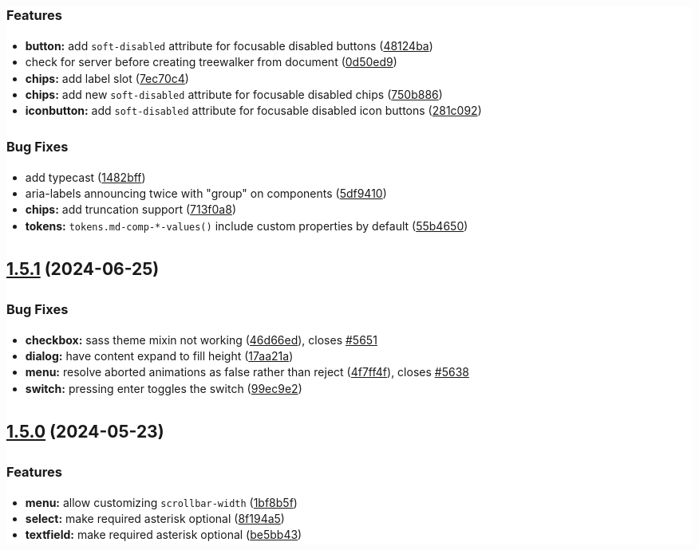 ### Features

* **button:** add `soft-disabled` attribute for focusable disabled buttons ([48124ba](https://github.com/material-components/material-web/commit/48124ba09f538c6264407a49e6bc0ba097991a9d))
* check for server before creating treewalker from document ([0d50ed9](https://github.com/material-components/material-web/commit/0d50ed91f0c542b4d5b5e2c913930a52a46136e5))
* **chips:** add label slot ([7ec70c4](https://github.com/material-components/material-web/commit/7ec70c4c2d8863fa1e1d38724d77a9b6d4e6a20c))
* **chips:** add new `soft-disabled` attribute for focusable disabled chips ([750b886](https://github.com/material-components/material-web/commit/750b886acfa15960d66f83a08599d2a2155ae659))
* **iconbutton:** add `soft-disabled` attribute for focusable disabled icon buttons ([281c092](https://github.com/material-components/material-web/commit/281c092d061f77b812e57f473e77cfd123016471))


### Bug Fixes

* add typecast ([1482bff](https://github.com/material-components/material-web/commit/1482bfff0de55e136513861c1976776c5a4b4b93))
* aria-labels announcing twice with "group" on components ([5df9410](https://github.com/material-components/material-web/commit/5df9410e604cf446c83bb5ada3454596c34b2c50))
* **chips:** add truncation support ([713f0a8](https://github.com/material-components/material-web/commit/713f0a80fcfc9ef730e1c1f88e15098b9d10735b))
* **tokens:** `tokens.md-comp-*-values()` include custom properties by default ([55b4650](https://github.com/material-components/material-web/commit/55b46500634c022c335d9c4818121a1b5d95e111))

## [1.5.1](https://github.com/material-components/material-web/compare/v1.5.0...v1.5.1) (2024-06-25)


### Bug Fixes

* **checkbox:** sass theme mixin not working ([46d66ed](https://github.com/material-components/material-web/commit/46d66ed9d188243e313e6833f244a5b750aa9fdb)), closes [#5651](https://github.com/material-components/material-web/issues/5651)
* **dialog:** have content expand to fill height ([17aa21a](https://github.com/material-components/material-web/commit/17aa21a53ecc949b3326ed0d2c2bf461a20617c6))
* **menu:** resolve aborted animations as false rather than reject ([4f7ff4f](https://github.com/material-components/material-web/commit/4f7ff4f63adaec11cfc7e2772990a757139be01b)), closes [#5638](https://github.com/material-components/material-web/issues/5638)
* **switch:** pressing enter toggles the switch ([99ec9e2](https://github.com/material-components/material-web/commit/99ec9e25eb0d64887a3530e494ba8683909c0e62))

## [1.5.0](https://github.com/material-components/material-web/compare/v1.4.1...v1.5.0) (2024-05-23)


### Features

* **menu:** allow customizing `scrollbar-width` ([1bf8b5f](https://github.com/material-components/material-web/commit/1bf8b5fbf9ff8f7c0084acee77988b1af9ad7e19))
* **select:** make required asterisk optional ([8f194a5](https://github.com/material-components/material-web/commit/8f194a51dbc85ead2d9d8c10e0be69f183788a31))
* **textfield:** make required asterisk optional ([be5bb43](https://github.com/material-components/material-web/commit/be5bb43100fbf0df3a7cfec4c4d4399559a23114))
